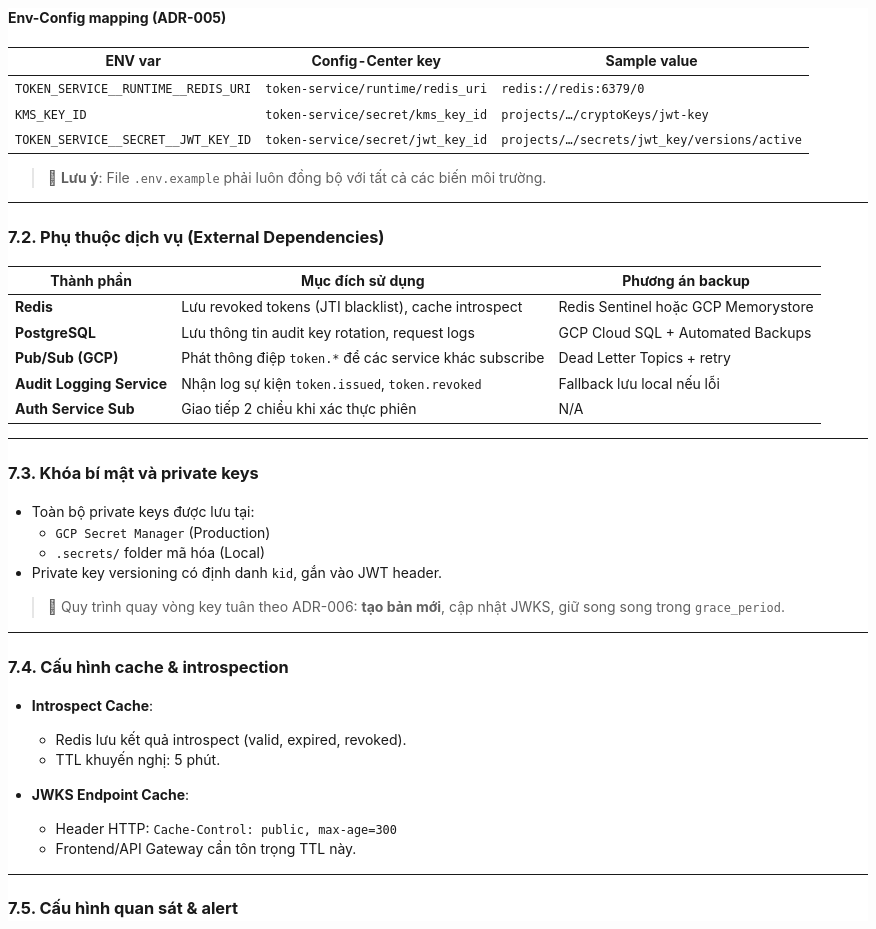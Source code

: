#### Env-Config mapping (ADR-005)

| ENV var                              | Config-Center key                        | Sample value                                   |
|--------------------------------------|------------------------------------------|------------------------------------------------|
| `TOKEN_SERVICE__RUNTIME__REDIS_URI`  | `token-service/runtime/redis_uri`        | `redis://redis:6379/0`                         |
| `KMS_KEY_ID`                         | `token-service/secret/kms_key_id`        | `projects/…/cryptoKeys/jwt-key`                |
| `TOKEN_SERVICE__SECRET__JWT_KEY_ID`  | `token-service/secret/jwt_key_id`         | `projects/…/secrets/jwt_key/versions/active`                   |

> 📘 **Lưu ý**: File `.env.example` phải luôn đồng bộ với tất cả các biến môi trường.

---

### 7.2. Phụ thuộc dịch vụ (External Dependencies)

| Thành phần                   | Mục đích sử dụng                           | Phương án backup |
|-----------------------------|--------------------------------------------|------------------|
| **Redis**                   | Lưu revoked tokens (JTI blacklist), cache introspect | Redis Sentinel hoặc GCP Memorystore |
| **PostgreSQL**              | Lưu thông tin audit key rotation, request logs        | GCP Cloud SQL + Automated Backups |
| **Pub/Sub (GCP)**           | Phát thông điệp `token.*` để các service khác subscribe | Dead Letter Topics + retry |
| **Audit Logging Service**   | Nhận log sự kiện `token.issued`, `token.revoked`       | Fallback lưu local nếu lỗi |
| **Auth Service Sub**        | Giao tiếp 2 chiều khi xác thực phiên                  | N/A |

---

### 7.3. Khóa bí mật và private keys

- Toàn bộ private keys được lưu tại:
  - `GCP Secret Manager` (Production)
  - `.secrets/` folder mã hóa (Local)
- Private key versioning có định danh `kid`, gắn vào JWT header.

> 🔐 Quy trình quay vòng key tuân theo ADR-006: **tạo bản mới**, cập nhật JWKS, giữ song song trong `grace_period`.

---

### 7.4. Cấu hình cache & introspection

- **Introspect Cache**:
  - Redis lưu kết quả introspect (valid, expired, revoked).
  - TTL khuyến nghị: 5 phút.

- **JWKS Endpoint Cache**:
  - Header HTTP: `Cache-Control: public, max-age=300`
  - Frontend/API Gateway cần tôn trọng TTL này.

---

### 7.5. Cấu hình quan sát & alert
